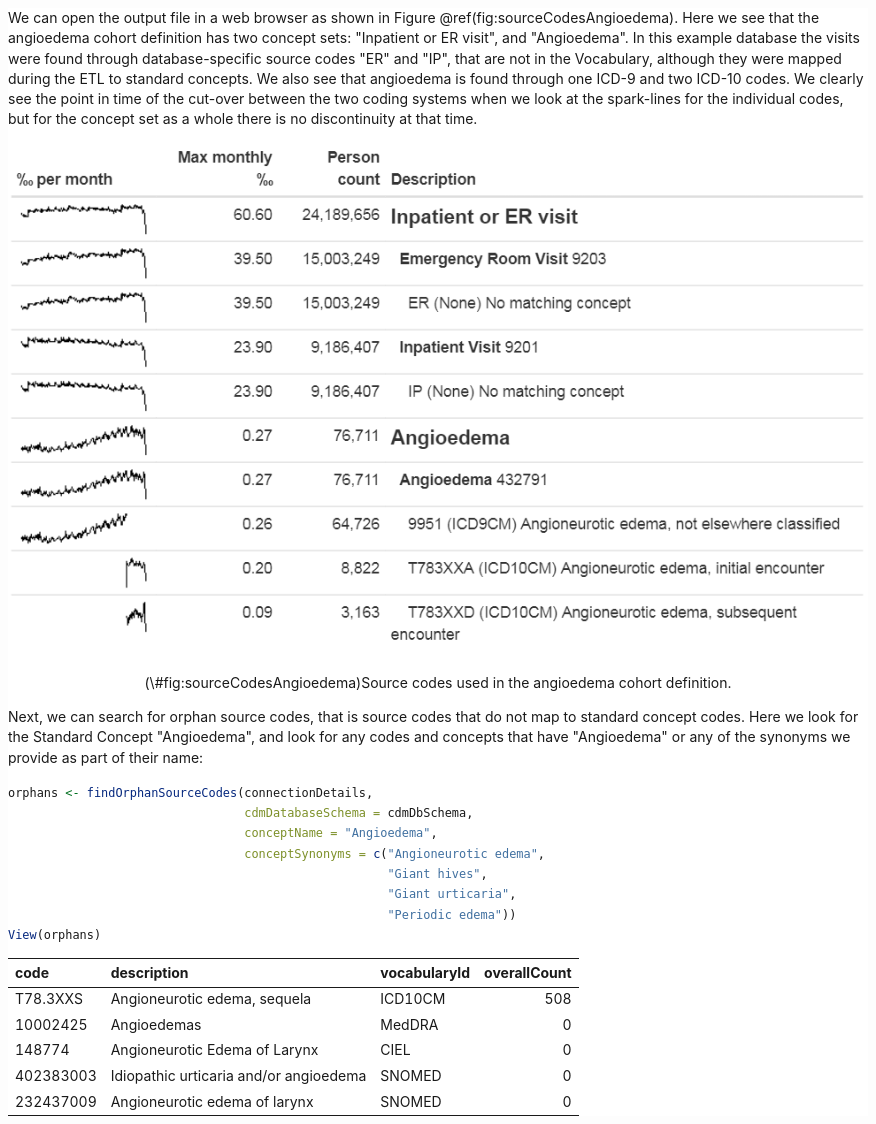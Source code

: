 
We can open the output file in a web browser as shown in Figure \@ref(fig:sourceCodesAngioedema). Here we see that the angioedema cohort definition has two concept sets: "Inpatient or ER visit", and "Angioedema". In this example database the visits were found through database-specific source codes "ER" and "IP", that are not in the Vocabulary, although they were mapped during the ETL to standard concepts. We also see that angioedema is found through one ICD-9 and two ICD-10 codes. We clearly see the point in time of the cut-over between the two coding systems when we look at the spark-lines for the individual codes, but for the concept set as a whole there is no discontinuity at that time.

<div class="figure" style="text-align: center">
<img src="images/DataQuality/sourceCodesAngioedema.png" alt="Source codes used in the angioedema cohort definition." width="100%" />
<p class="caption">(\#fig:sourceCodesAngioedema)Source codes used in the angioedema cohort definition.</p>
</div>

Next, we can search for orphan source codes, that is source codes that do not map to standard concept codes. Here we look for the Standard Concept "Angioedema", and look for any codes and concepts that have "Angioedema" or any of the synonyms we provide as part of their name:


```r
orphans <- findOrphanSourceCodes(connectionDetails,
                                 cdmDatabaseSchema = cdmDbSchema,
                                 conceptName = "Angioedema",
                                 conceptSynonyms = c("Angioneurotic edema",
                                                     "Giant hives",
                                                     "Giant urticaria",
                                                     "Periodic edema"))
View(orphans)
```
|code              |description                                                            |vocabularyId | overallCount|
|:-----------------|:----------------------------------------------------------------------|:------------|------------:|
|T78.3XXS          |Angioneurotic edema, sequela                                           |ICD10CM      |          508|
|10002425          |Angioedemas                                                            |MedDRA       |            0|
|148774            |Angioneurotic Edema of Larynx                                          |CIEL         |            0|
|402383003         |Idiopathic urticaria and/or angioedema                                 |SNOMED       |            0|
|232437009         |Angioneurotic edema of larynx                                          |SNOMED       |            0|